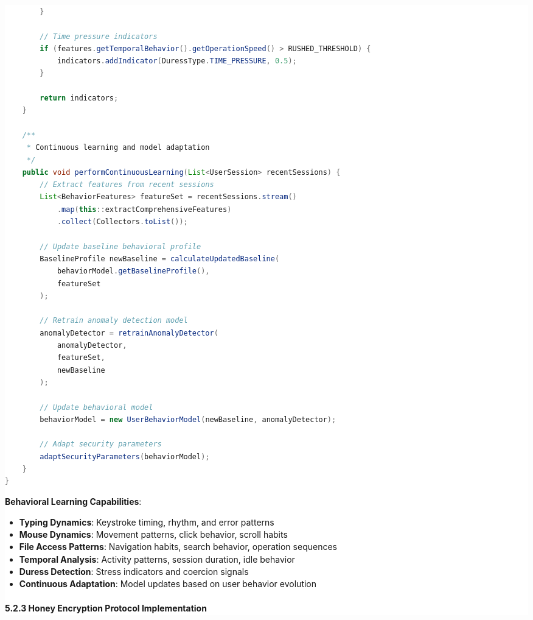 ```java
        }
        
        // Time pressure indicators
        if (features.getTemporalBehavior().getOperationSpeed() > RUSHED_THRESHOLD) {
            indicators.addIndicator(DuressType.TIME_PRESSURE, 0.5);
        }
        
        return indicators;
    }
    
    /**
     * Continuous learning and model adaptation
     */
    public void performContinuousLearning(List<UserSession> recentSessions) {
        // Extract features from recent sessions
        List<BehaviorFeatures> featureSet = recentSessions.stream()
            .map(this::extractComprehensiveFeatures)
            .collect(Collectors.toList());
        
        // Update baseline behavioral profile
        BaselineProfile newBaseline = calculateUpdatedBaseline(
            behaviorModel.getBaselineProfile(),
            featureSet
        );
        
        // Retrain anomaly detection model
        anomalyDetector = retrainAnomalyDetector(
            anomalyDetector,
            featureSet,
            newBaseline
        );
        
        // Update behavioral model
        behaviorModel = new UserBehaviorModel(newBaseline, anomalyDetector);
        
        // Adapt security parameters
        adaptSecurityParameters(behaviorModel);
    }
}
```

**Behavioral Learning Capabilities**:
- **Typing Dynamics**: Keystroke timing, rhythm, and error patterns
- **Mouse Dynamics**: Movement patterns, click behavior, scroll habits
- **File Access Patterns**: Navigation habits, search behavior, operation sequences
- **Temporal Analysis**: Activity patterns, session duration, idle behavior
- **Duress Detection**: Stress indicators and coercion signals
- **Continuous Adaptation**: Model updates based on user behavior evolution

#### 5.2.3 Honey Encryption Protocol Implementation
